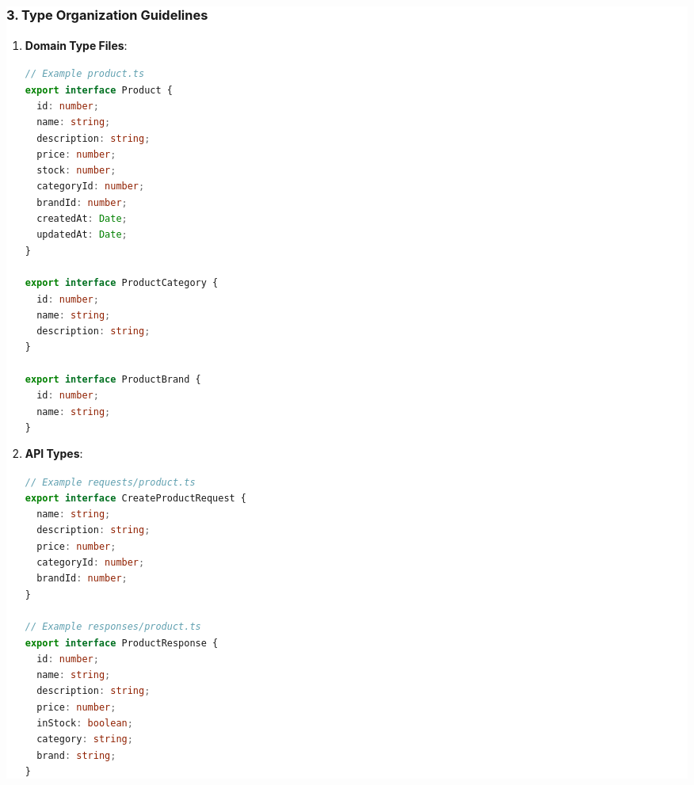 ### 3. Type Organization Guidelines

1. **Domain Type Files**:
   ```typescript
   // Example product.ts
   export interface Product {
     id: number;
     name: string;
     description: string;
     price: number;
     stock: number;
     categoryId: number;
     brandId: number;
     createdAt: Date;
     updatedAt: Date;
   }

   export interface ProductCategory {
     id: number;
     name: string;
     description: string;
   }

   export interface ProductBrand {
     id: number;
     name: string;
   }
   ```

2. **API Types**:
   ```typescript
   // Example requests/product.ts
   export interface CreateProductRequest {
     name: string;
     description: string;
     price: number;
     categoryId: number;
     brandId: number;
   }

   // Example responses/product.ts
   export interface ProductResponse {
     id: number;
     name: string;
     description: string;
     price: number;
     inStock: boolean;
     category: string;
     brand: string;
   }
   ```
